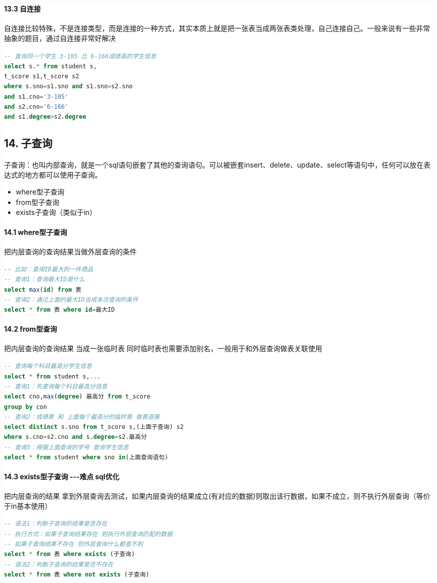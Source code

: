 #### 13.3 自连接

自连接比较特殊，不是连接类型，而是连接的一种方式，其实本质上就是把一张表当成两张表类处理，自己连接自己。一般来说有一些非常抽象的题目，通过自连接非常好解决

```sql
-- 查询同一个学生 3-105 比 6-166成绩高的学生信息
select s.* from student s,
t_score s1,t_score s2
where s.sno=s1.sno and s1.sno=s2.sno 
and s1.cno='3-105'
and s2.cno='6-166' 
and s1.degree>s2.degree
```

## 14. 子查询

子查询：也叫内部查询，就是一个sql语句嵌套了其他的查询语句。可以被嵌套insert、delete、update、select等语句中，任何可以放在表达式的地方都可以使用子查询。

- where型子查询
- from型子查询
- exists子查询（类似于in）

#### 14.1 where型子查询

把内层查询的查询结果当做外层查询的条件

```sql
-- 比如：查询ID最大的一件商品
-- 查询1：查询最大ID是什么
select max(id) from 表
-- 查询2：通过上面的最大ID当成本次查询的条件
select * from 表 where id=最大ID
```

#### 14.2 from型查询

把内层查询的查询结果 当成一张临时表 同时临时表也需要添加别名，一般用于和外层查询做表关联使用

```sql
-- 查询每个科目最高分学生信息
select * from student s,...
-- 查询1：先查询每个科目最高分信息
select cno,max(degree) 最高分 from t_score
group by con
-- 查询2：成绩表 和 上面每个最高分的临时表 做表连接
select distinct s.sno from t_score s,(上面子查询) s2
where s.cno=s2.cno and s.degree=s2.最高分
-- 查询3：根据上面查询的学号 查询学生信息
select * from student where sno in(上面查询语句)
```

#### 14.3 exists型子查询 ---难点 sql优化

把内层查询的结果 拿到外层查询去测试，如果内层查询的结果成立(有对应的数据)则取出该行数据，如果不成立，则不执行外层查询（等价于in基本使用）

```sql
-- 语法1：判断子查询的结果是否存在
-- 执行方式：如果子查询结果存在 则执行外层查询匹配的数据
-- 如果子查询结果不存在 则外层查询什么都查不到
select * from 表 where exists (子查询)
-- 语法2：判断子查询的结果是否不存在
select * from 表 where not exists (子查询)
```
